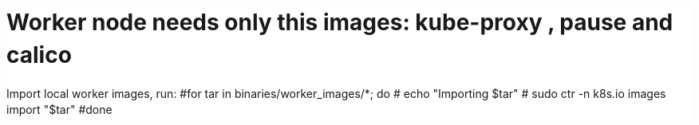 # Worker node needs only this images: kube-proxy	, pause and calico
Import local worker images, run:
    #for tar in binaries/worker_images/*; do
    #  echo "Importing $tar"
    #  sudo ctr -n k8s.io images import "$tar"
    #done



